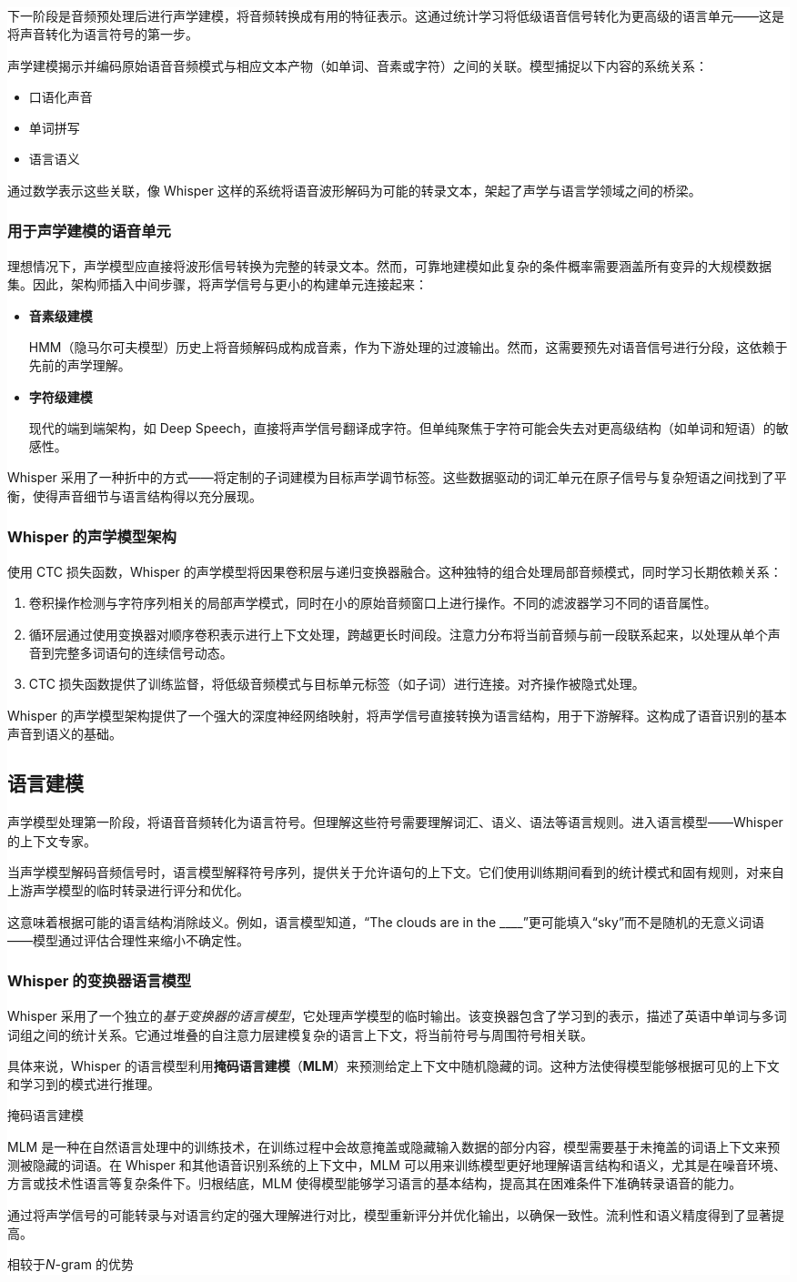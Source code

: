 下一阶段是音频预处理后进行声学建模，将音频转换成有用的特征表示。这通过统计学习将低级语音信号转化为更高级的语言单元——这是将声音转化为语言符号的第一步。

声学建模揭示并编码原始语音音频模式与相应文本产物（如单词、音素或字符）之间的关联。模型捕捉以下内容的系统关系：

+   口语化声音

+   单词拼写

+   语言语义

通过数学表示这些关联，像 Whisper 这样的系统将语音波形解码为可能的转录文本，架起了声学与语言学领域之间的桥梁。

### 用于声学建模的语音单元

理想情况下，声学模型应直接将波形信号转换为完整的转录文本。然而，可靠地建模如此复杂的条件概率需要涵盖所有变异的大规模数据集。因此，架构师插入中间步骤，将声学信号与更小的构建单元连接起来：

+   **音素级建模**

    HMM（隐马尔可夫模型）历史上将音频解码成构成音素，作为下游处理的过渡输出。然而，这需要预先对语音信号进行分段，这依赖于先前的声学理解。

+   **字符级建模**

    现代的端到端架构，如 Deep Speech，直接将声学信号翻译成字符。但单纯聚焦于字符可能会失去对更高级结构（如单词和短语）的敏感性。

Whisper 采用了一种折中的方式——将定制的子词建模为目标声学调节标签。这些数据驱动的词汇单元在原子信号与复杂短语之间找到了平衡，使得声音细节与语言结构得以充分展现。

### Whisper 的声学模型架构

使用 CTC 损失函数，Whisper 的声学模型将因果卷积层与递归变换器融合。这种独特的组合处理局部音频模式，同时学习长期依赖关系：

1.  卷积操作检测与字符序列相关的局部声学模式，同时在小的原始音频窗口上进行操作。不同的滤波器学习不同的语音属性。

1.  循环层通过使用变换器对顺序卷积表示进行上下文处理，跨越更长时间段。注意力分布将当前音频与前一段联系起来，以处理从单个声音到完整多词语句的连续信号动态。

1.  CTC 损失函数提供了训练监督，将低级音频模式与目标单元标签（如子词）进行连接。对齐操作被隐式处理。

Whisper 的声学模型架构提供了一个强大的深度神经网络映射，将声学信号直接转换为语言结构，用于下游解释。这构成了语音识别的基本声音到语义的基础。

## 语言建模

声学模型处理第一阶段，将语音音频转化为语言符号。但理解这些符号需要理解词汇、语义、语法等语言规则。进入语言模型——Whisper 的上下文专家。

当声学模型解码音频信号时，语言模型解释符号序列，提供关于允许语句的上下文。它们使用训练期间看到的统计模式和固有规则，对来自上游声学模型的临时转录进行评分和优化。

这意味着根据可能的语言结构消除歧义。例如，语言模型知道，“The clouds are in the ____”更可能填入“sky”而不是随机的无意义词语——模型通过评估合理性来缩小不确定性。

### Whisper 的变换器语言模型

Whisper 采用了一个独立的*基于变换器的语言模型*，它处理声学模型的临时输出。该变换器包含了学习到的表示，描述了英语中单词与多词词组之间的统计关系。它通过堆叠的自注意力层建模复杂的语言上下文，将当前符号与周围符号相关联。

具体来说，Whisper 的语言模型利用**掩码语言建模**（**MLM**）来预测给定上下文中随机隐藏的词。这种方法使得模型能够根据可见的上下文和学习到的模式进行推理。

掩码语言建模

MLM 是一种在自然语言处理中的训练技术，在训练过程中会故意掩盖或隐藏输入数据的部分内容，模型需要基于未掩盖的词语上下文来预测被隐藏的词语。在 Whisper 和其他语音识别系统的上下文中，MLM 可以用来训练模型更好地理解语言结构和语义，尤其是在噪音环境、方言或技术性语言等复杂条件下。归根结底，MLM 使得模型能够学习语言的基本结构，提高其在困难条件下准确转录语音的能力。

通过将声学信号的可能转录与对语言约定的强大理解进行对比，模型重新评分并优化输出，以确保一致性。流利性和语义精度得到了显著提高。

相较于*N*-gram 的优势
